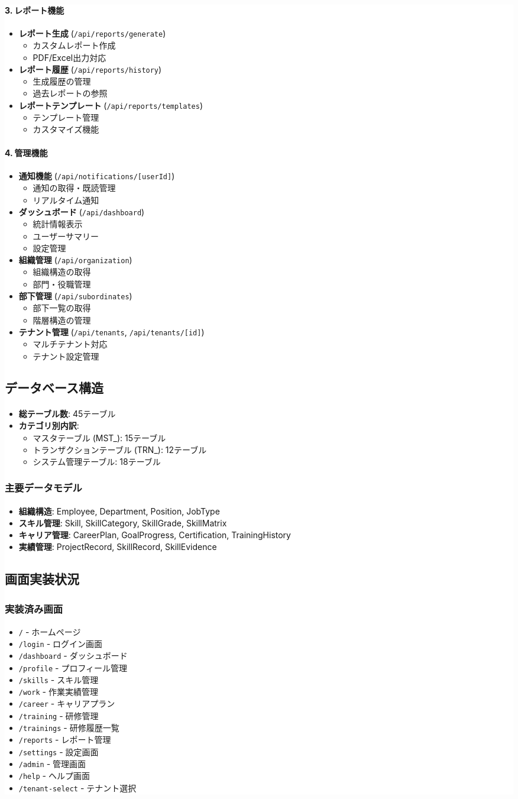 #### 3. レポート機能
- **レポート生成** (`/api/reports/generate`)
  - カスタムレポート作成
  - PDF/Excel出力対応
- **レポート履歴** (`/api/reports/history`)
  - 生成履歴の管理
  - 過去レポートの参照
- **レポートテンプレート** (`/api/reports/templates`)
  - テンプレート管理
  - カスタマイズ機能

#### 4. 管理機能
- **通知機能** (`/api/notifications/[userId]`)
  - 通知の取得・既読管理
  - リアルタイム通知
- **ダッシュボード** (`/api/dashboard`)
  - 統計情報表示
  - ユーザーサマリー
  - 設定管理
- **組織管理** (`/api/organization`)
  - 組織構造の取得
  - 部門・役職管理
- **部下管理** (`/api/subordinates`)
  - 部下一覧の取得
  - 階層構造の管理
- **テナント管理** (`/api/tenants`, `/api/tenants/[id]`)
  - マルチテナント対応
  - テナント設定管理

## データベース構造
- **総テーブル数**: 45テーブル
- **カテゴリ別内訳**:
  - マスタテーブル (MST_): 15テーブル
  - トランザクションテーブル (TRN_): 12テーブル
  - システム管理テーブル: 18テーブル

### 主要データモデル
- **組織構造**: Employee, Department, Position, JobType
- **スキル管理**: Skill, SkillCategory, SkillGrade, SkillMatrix
- **キャリア管理**: CareerPlan, GoalProgress, Certification, TrainingHistory
- **実績管理**: ProjectRecord, SkillRecord, SkillEvidence

## 画面実装状況

### 実装済み画面
- `/` - ホームページ
- `/login` - ログイン画面
- `/dashboard` - ダッシュボード
- `/profile` - プロフィール管理
- `/skills` - スキル管理
- `/work` - 作業実績管理
- `/career` - キャリアプラン
- `/training` - 研修管理
- `/trainings` - 研修履歴一覧
- `/reports` - レポート管理
- `/settings` - 設定画面
- `/admin` - 管理画面
- `/help` - ヘルプ画面
- `/tenant-select` - テナント選択

